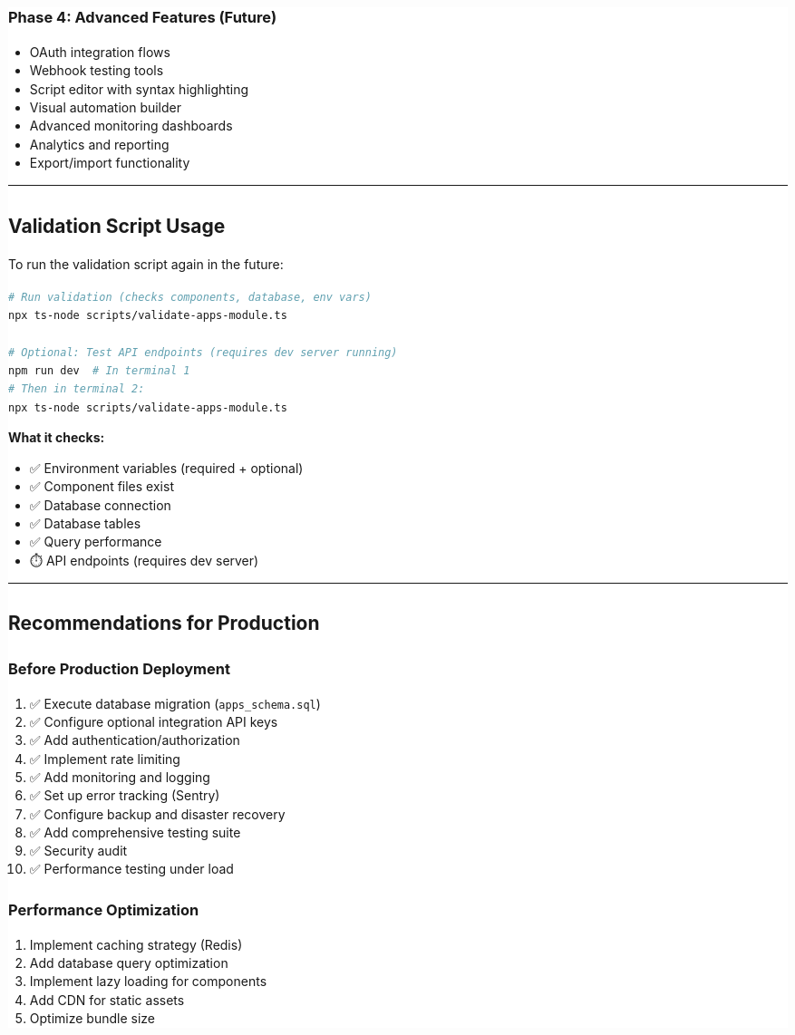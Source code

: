 ### Phase 4: Advanced Features (Future)
- OAuth integration flows
- Webhook testing tools
- Script editor with syntax highlighting
- Visual automation builder
- Advanced monitoring dashboards
- Analytics and reporting
- Export/import functionality

---

## Validation Script Usage

To run the validation script again in the future:

```bash
# Run validation (checks components, database, env vars)
npx ts-node scripts/validate-apps-module.ts

# Optional: Test API endpoints (requires dev server running)
npm run dev  # In terminal 1
# Then in terminal 2:
npx ts-node scripts/validate-apps-module.ts
```

**What it checks:**
- ✅ Environment variables (required + optional)
- ✅ Component files exist
- ✅ Database connection
- ✅ Database tables
- ✅ Query performance
- ⏱️ API endpoints (requires dev server)

---

## Recommendations for Production

### Before Production Deployment
1. ✅ Execute database migration (`apps_schema.sql`)
2. ✅ Configure optional integration API keys
3. ✅ Add authentication/authorization
4. ✅ Implement rate limiting
5. ✅ Add monitoring and logging
6. ✅ Set up error tracking (Sentry)
7. ✅ Configure backup and disaster recovery
8. ✅ Add comprehensive testing suite
9. ✅ Security audit
10. ✅ Performance testing under load

### Performance Optimization
1. Implement caching strategy (Redis)
2. Add database query optimization
3. Implement lazy loading for components
4. Add CDN for static assets
5. Optimize bundle size
